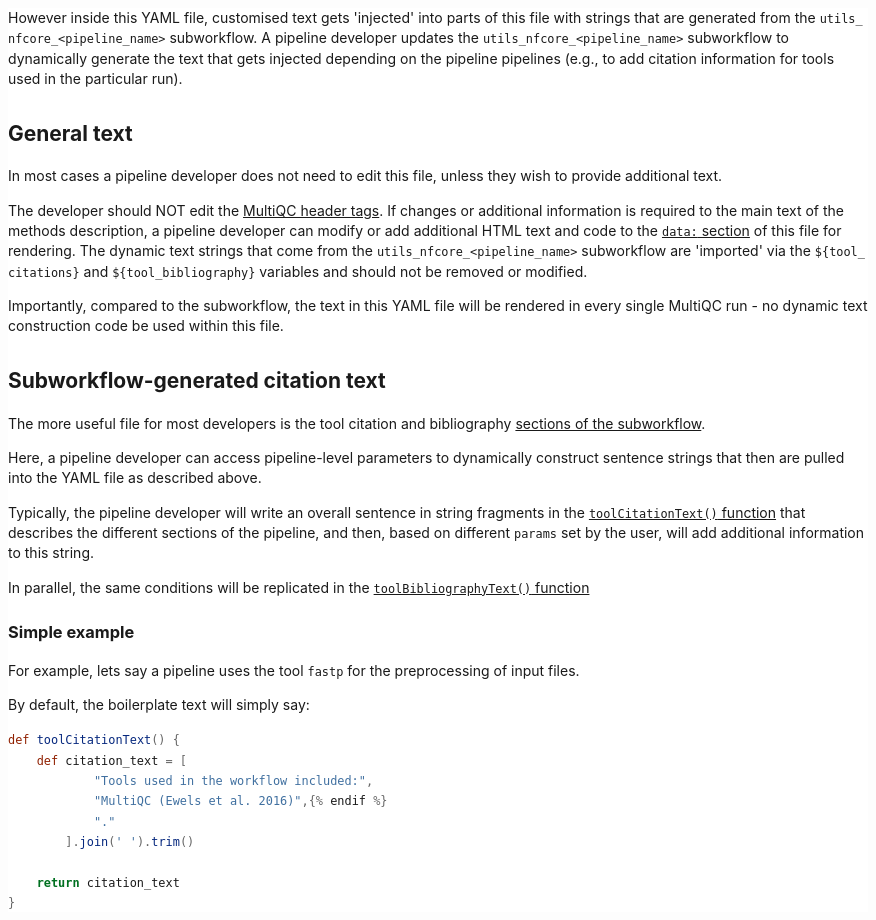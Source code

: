 However inside this YAML file, customised text gets 'injected' into parts of this file with strings that are generated from the `utils_nfcore_<pipeline_name>` subworkflow.
A pipeline developer updates the `utils_nfcore_<pipeline_name>` subworkflow to dynamically generate the text that gets injected depending on the pipeline pipelines (e.g., to add citation information for tools used in the particular run).

## General text

In most cases a pipeline developer does not need to edit this file, unless they wish to provide additional text.

The developer should NOT edit the [MultiQC header tags](https://github.com/nf-core/tools/blob/e6497bcdf8660b7029bd739f890c2d73e87dd867/nf_core/pipeline-template/assets/methods_description_template.yml#L1-L5).
If changes or additional information is required to the main text of the methods description, a pipeline developer can modify or add additional HTML text and code to the [`data:` section](https://github.com/nf-core/tools/blob/e6497bcdf8660b7029bd739f890c2d73e87dd867/nf_core/pipeline-template/assets/methods_description_template.yml#L8-L29) of this file for rendering.
The dynamic text strings that come from the `utils_nfcore_<pipeline_name>` subworkflow are 'imported' via the `${tool_citations}` and `${tool_bibliography}` variables and should not be removed or modified.

Importantly, compared to the subworkflow, the text in this YAML file will be rendered in every single MultiQC run - no dynamic text construction code be used within this file.

## Subworkflow-generated citation text

The more useful file for most developers is the tool citation and bibliography [sections of the subworkflow](https://github.com/nf-core/tools/blob/e6497bcdf8660b7029bd739f890c2d73e87dd867/nf_core/pipeline-template/subworkflows/local/utils_nfcore_pipeline_pipeline/main.nf#L256-L305).

Here, a pipeline developer can access pipeline-level parameters to dynamically construct sentence strings that then are pulled into the YAML file as described above.

Typically, the pipeline developer will write an overall sentence in string fragments in the [`toolCitationText()` function](https://github.com/nf-core/tools/blob/e6497bcdf8660b7029bd739f890c2d73e87dd867/nf_core/pipeline-template/subworkflows/local/utils_nfcore_pipeline_pipeline/main.nf#L240-L254) that describes the different sections of the pipeline, and then, based on different `params` set by the user, will add additional information to this string.

In parallel, the same conditions will be replicated in the [`toolBibliographyText()` function](https://github.com/nf-core/tools/blob/e6497bcdf8660b7029bd739f890c2d73e87dd867/nf_core/pipeline-template/subworkflows/local/utils_nfcore_pipeline_pipeline/main.nf#L256-L268)

### Simple example

For example, lets say a pipeline uses the tool `fastp` for the preprocessing of input files.

By default, the boilerplate text will simply say:

```groovy title="utils_nfcore_pipeline_<pipeline_name>.nf"
def toolCitationText() {
    def citation_text = [
            "Tools used in the workflow included:",
            "MultiQC (Ewels et al. 2016)",{% endif %}
            "."
        ].join(' ').trim()

    return citation_text
}
```
